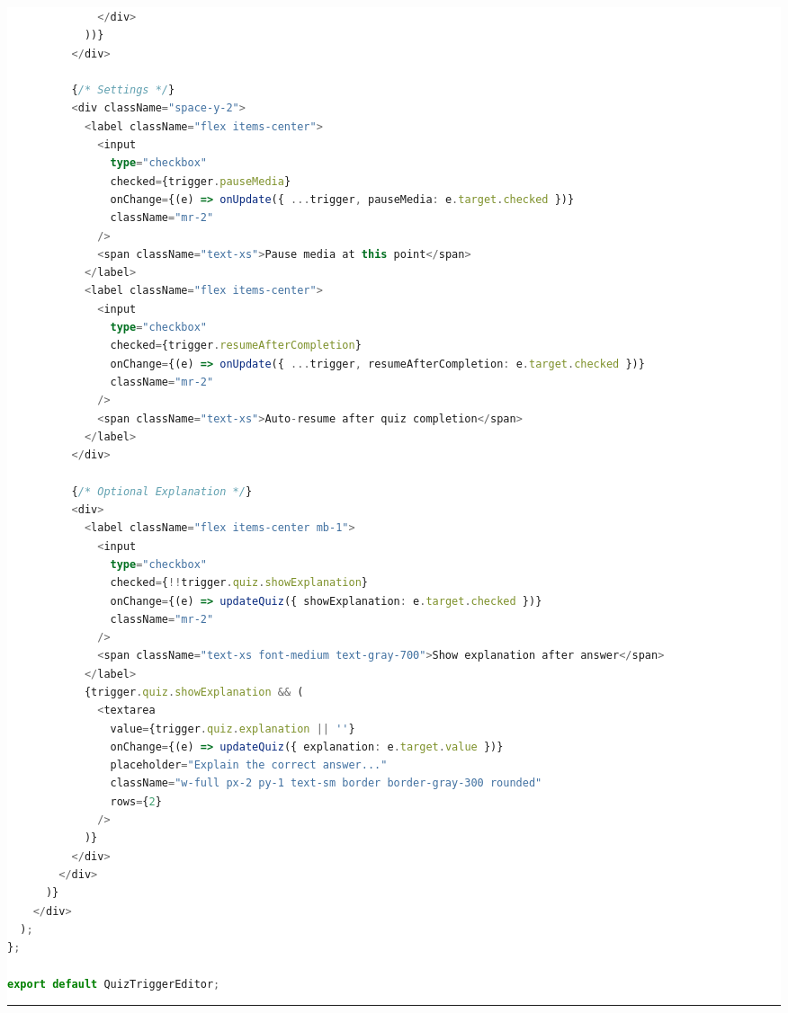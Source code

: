 ```typescript
              </div>
            ))}
          </div>

          {/* Settings */}
          <div className="space-y-2">
            <label className="flex items-center">
              <input
                type="checkbox"
                checked={trigger.pauseMedia}
                onChange={(e) => onUpdate({ ...trigger, pauseMedia: e.target.checked })}
                className="mr-2"
              />
              <span className="text-xs">Pause media at this point</span>
            </label>
            <label className="flex items-center">
              <input
                type="checkbox"
                checked={trigger.resumeAfterCompletion}
                onChange={(e) => onUpdate({ ...trigger, resumeAfterCompletion: e.target.checked })}
                className="mr-2"
              />
              <span className="text-xs">Auto-resume after quiz completion</span>
            </label>
          </div>

          {/* Optional Explanation */}
          <div>
            <label className="flex items-center mb-1">
              <input
                type="checkbox"
                checked={!!trigger.quiz.showExplanation}
                onChange={(e) => updateQuiz({ showExplanation: e.target.checked })}
                className="mr-2"
              />
              <span className="text-xs font-medium text-gray-700">Show explanation after answer</span>
            </label>
            {trigger.quiz.showExplanation && (
              <textarea
                value={trigger.quiz.explanation || ''}
                onChange={(e) => updateQuiz({ explanation: e.target.value })}
                placeholder="Explain the correct answer..."
                className="w-full px-2 py-1 text-sm border border-gray-300 rounded"
                rows={2}
              />
            )}
          </div>
        </div>
      )}
    </div>
  );
};

export default QuizTriggerEditor;
```

---